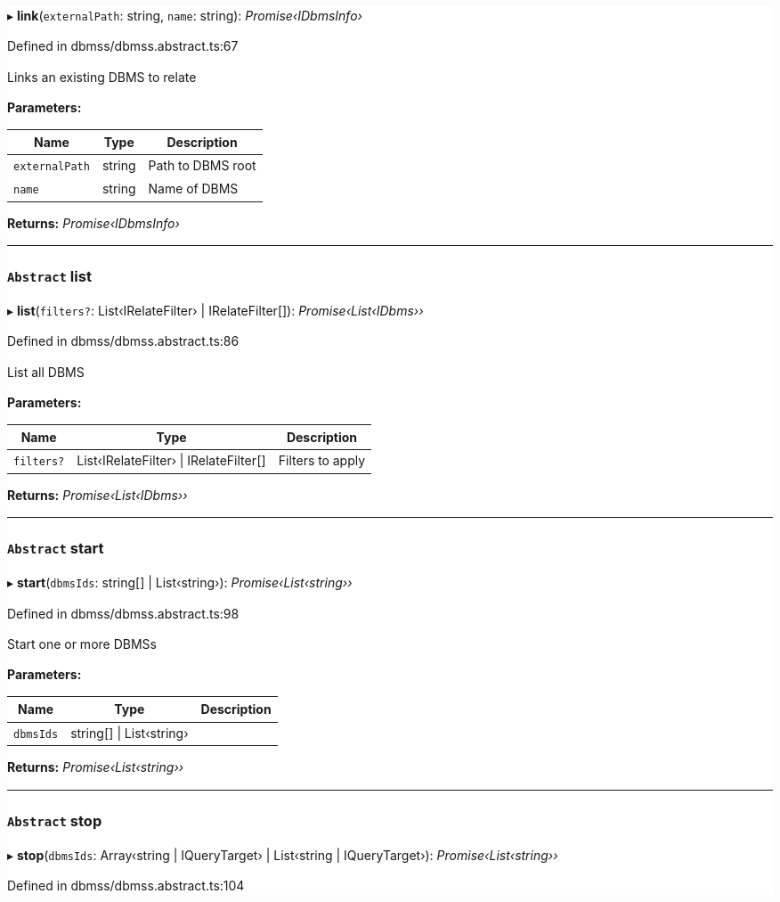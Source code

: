 ▸ **link**(`externalPath`: string, `name`: string): *Promise‹IDbmsInfo›*

Defined in dbmss/dbmss.abstract.ts:67

Links an existing DBMS to relate

**Parameters:**

Name | Type | Description |
------ | ------ | ------ |
`externalPath` | string | Path to DBMS root |
`name` | string | Name of DBMS  |

**Returns:** *Promise‹IDbmsInfo›*

___

### `Abstract` list

▸ **list**(`filters?`: List‹IRelateFilter› | IRelateFilter[]): *Promise‹List‹IDbms››*

Defined in dbmss/dbmss.abstract.ts:86

List all DBMS

**Parameters:**

Name | Type | Description |
------ | ------ | ------ |
`filters?` | List‹IRelateFilter› &#124; IRelateFilter[] | Filters to apply  |

**Returns:** *Promise‹List‹IDbms››*

___

### `Abstract` start

▸ **start**(`dbmsIds`: string[] | List‹string›): *Promise‹List‹string››*

Defined in dbmss/dbmss.abstract.ts:98

Start one or more DBMSs

**Parameters:**

Name | Type | Description |
------ | ------ | ------ |
`dbmsIds` | string[] &#124; List‹string› |   |

**Returns:** *Promise‹List‹string››*

___

### `Abstract` stop

▸ **stop**(`dbmsIds`: Array‹string | IQueryTarget› | List‹string | IQueryTarget›): *Promise‹List‹string››*

Defined in dbmss/dbmss.abstract.ts:104
